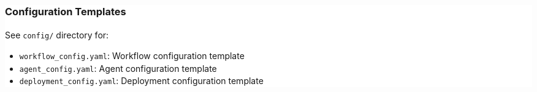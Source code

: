 ```bash
```

### Configuration Templates

See `config/` directory for:
- `workflow_config.yaml`: Workflow configuration template
- `agent_config.yaml`: Agent configuration template
- `deployment_config.yaml`: Deployment configuration template
